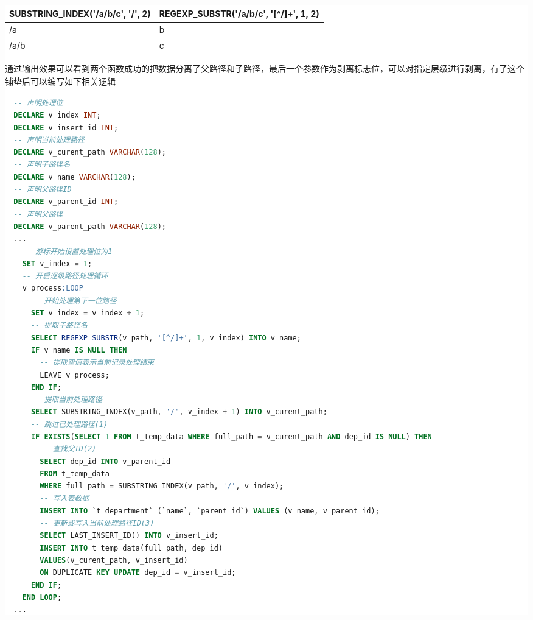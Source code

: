 | SUBSTRING_INDEX('/a/b/c', '/', 2) | REGEXP_SUBSTR('/a/b/c', '[^/]+', 1, 2) | 
| --- | --- | 
| /a | b | 
| /a/b | c | 


通过输出效果可以看到两个函数成功的把数据分离了父路径和子路径，最后一个参数作为剥离标志位，可以对指定层级进行剥离，有了这个铺垫后可以编写如下相关逻辑

```sql
  -- 声明处理位
  DECLARE v_index INT;
  DECLARE v_insert_id INT;
  -- 声明当前处理路径
  DECLARE v_curent_path VARCHAR(128);
  -- 声明子路径名
  DECLARE v_name VARCHAR(128);
  -- 声明父路径ID
  DECLARE v_parent_id INT;
  -- 声明父路径
  DECLARE v_parent_path VARCHAR(128);
  ...
    -- 游标开始设置处理位为1
    SET v_index = 1;
    -- 开启逐级路径处理循环
    v_process:LOOP
      -- 开始处理第下一位路径
      SET v_index = v_index + 1;
      -- 提取子路径名
      SELECT REGEXP_SUBSTR(v_path, '[^/]+', 1, v_index) INTO v_name;
      IF v_name IS NULL THEN
        -- 提取空值表示当前记录处理结束
        LEAVE v_process;
      END IF;
      -- 提取当前处理路径
      SELECT SUBSTRING_INDEX(v_path, '/', v_index + 1) INTO v_curent_path;
      -- 跳过已处理路径(1)
      IF EXISTS(SELECT 1 FROM t_temp_data WHERE full_path = v_curent_path AND dep_id IS NULL) THEN
        -- 查找父ID(2)
        SELECT dep_id INTO v_parent_id
        FROM t_temp_data
        WHERE full_path = SUBSTRING_INDEX(v_path, '/', v_index);
        -- 写入表数据
        INSERT INTO `t_department` (`name`, `parent_id`) VALUES (v_name, v_parent_id);
        -- 更新或写入当前处理路径ID(3)
        SELECT LAST_INSERT_ID() INTO v_insert_id;
        INSERT INTO t_temp_data(full_path, dep_id) 
        VALUES(v_curent_path, v_insert_id) 
        ON DUPLICATE KEY UPDATE dep_id = v_insert_id;
      END IF;
    END LOOP;
  ...
```

